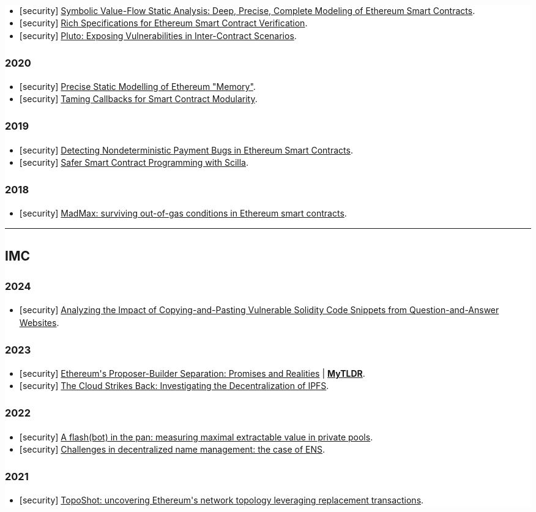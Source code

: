 * [security] [Symbolic Value-Flow Static Analysis: Deep, Precise, Complete Modeling of Ethereum Smart Contracts](https://dl.acm.org/doi/10.1145/3485540).
* [security] [Rich Specifications for Ethereum Smart Contract Verification](https://dl.acm.org/doi/10.1145/3485523).
* [security] [Pluto: Exposing Vulnerabilities in Inter-Contract Scenarios](https://ieeexplore.ieee.org/abstract/document/9562567).

### 2020

* [security] [Precise Static Modelling of Ethereum "Memory"](https://dl.acm.org/doi/pdf/10.1145/3428258).
* [security] [Taming Callbacks for Smart Contract Modularity]().

### 2019

* [security] [Detecting Nondeterministic Payment Bugs in Ethereum Smart Contracts](https://dl.acm.org/doi/10.1145/3360615).
* [security] [Safer Smart Contract Programming with Scilla](https://ilyasergey.net/papers/scilla-oopsla19.pdf).

### 2018

* [security] [MadMax: surviving out-of-gas conditions in Ethereum smart contracts]().

---

## IMC

### 2024

* [security] [Analyzing the Impact of Copying-and-Pasting Vulnerable Solidity Code Snippets from Question-and-Answer Websites](https://arxiv.org/pdf/2409.07586). 

### 2023

* [security] [Ethereum's Proposer-Builder Separation: Promises and Realities](https://arxiv.org/pdf/2305.19037.pdf) | **[MyTLDR](TLDR.md#23_11_15)**.
* [security] [The Cloud Strikes Back: Investigating the Decentralization of IPFS](https://dl.acm.org/doi/abs/10.1145/3618257.3624797). 

### 2022

* [security] [A flash(bot) in the pan: measuring maximal extractable value in private pools](https://dl.acm.org/doi/abs/10.1145/3517745.3561448). 
* [security] [Challenges in decentralized name management: the case of ENS](https://dl.acm.org/doi/abs/10.1145/3517745.3561469). 

### 2021

* [security] [TopoShot: uncovering Ethereum's network topology leveraging replacement transactions](https://dl.acm.org/doi/abs/10.1145/3487552.3487814). 
